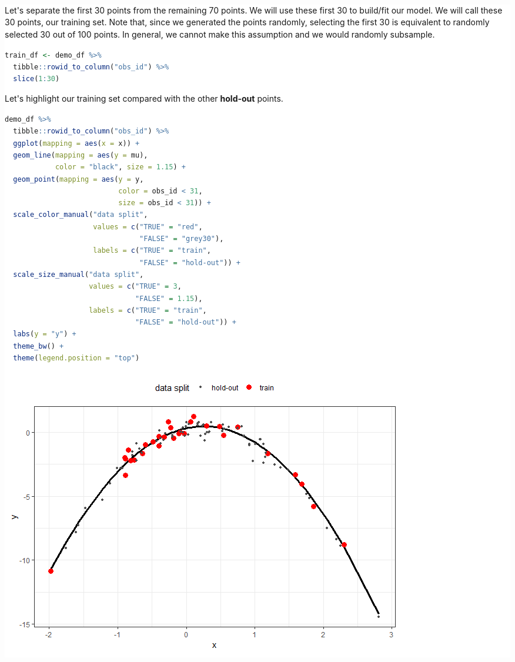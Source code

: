 Let's separate the first 30 points from the remaining 70 points. We will use these first 30 to build/fit our model. We will call these 30 points, our training set. Note that, since we generated the points randomly, selecting the first 30 is equivalent to randomly selected 30 out of 100 points. In general, we cannot make this assumption and we would randomly subsample.

``` r
train_df <- demo_df %>% 
  tibble::rowid_to_column("obs_id") %>% 
  slice(1:30)
```

Let's highlight our training set compared with the other **hold-out** points.

``` r
demo_df %>% 
  tibble::rowid_to_column("obs_id") %>% 
  ggplot(mapping = aes(x = x)) +
  geom_line(mapping = aes(y = mu),
            color = "black", size = 1.15) +
  geom_point(mapping = aes(y = y,
                           color = obs_id < 31,
                           size = obs_id < 31)) +
  scale_color_manual("data split",
                     values = c("TRUE" = "red",
                                "FALSE" = "grey30"),
                     labels = c("TRUE" = "train",
                                "FALSE" = "hold-out")) +
  scale_size_manual("data split",
                    values = c("TRUE" = 3,
                               "FALSE" = 1.15),
                    labels = c("TRUE" = "train",
                               "FALSE" = "hold-out")) +
  labs(y = "y") +
  theme_bw() +
  theme(legend.position = "top")
```

![](lecture_08_github_files/figure-markdown_github/viz_highlight_train-1.png)
